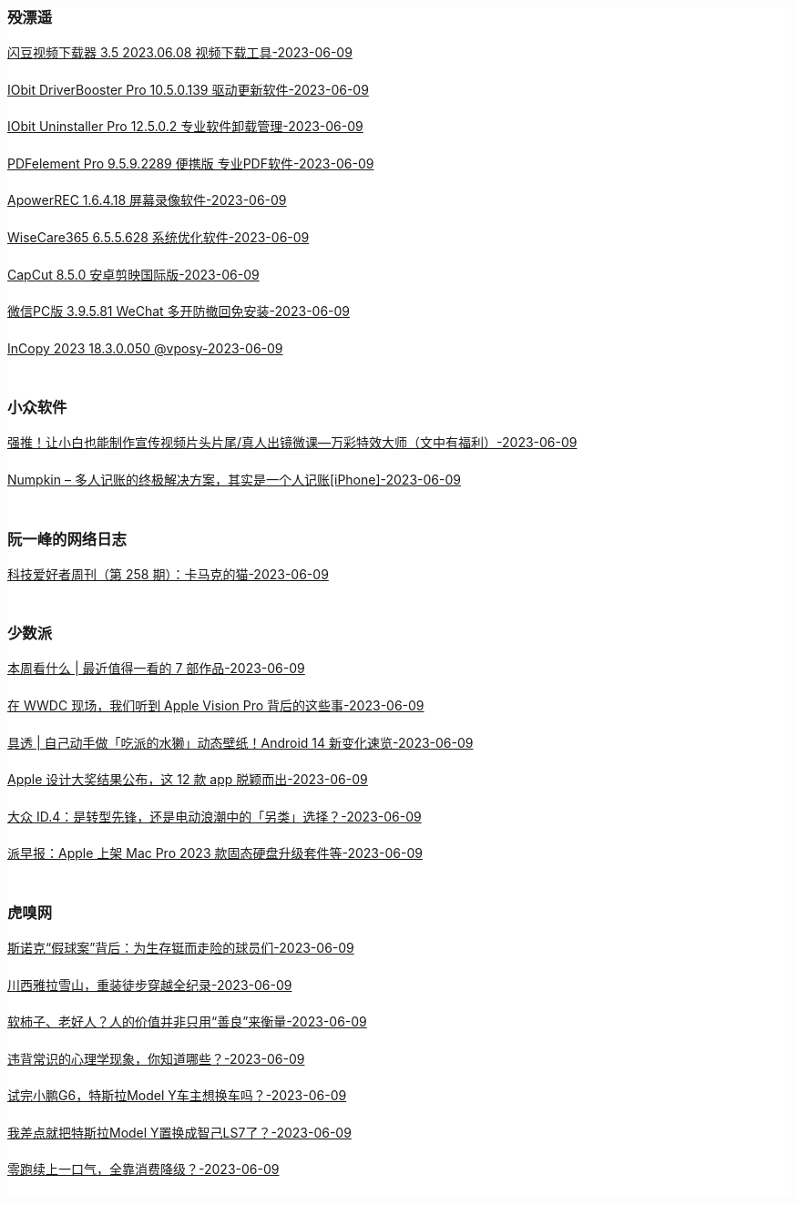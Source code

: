 



###  殁漂遥

<a target=_blank rel=nofollow href="https://www.mpyit.com/sdspxzq.html" >闪豆视频下载器 3.5 2023.06.08 视频下载工具-2023-06-09</a><br/><br/><a target=_blank rel=nofollow href="https://www.mpyit.com/driverbooster10.html" >IObit DriverBooster Pro 10.5.0.139 驱动更新软件-2023-06-09</a><br/><br/><a target=_blank rel=nofollow href="https://www.mpyit.com/iobituninstaller12.html" >IObit Uninstaller Pro 12.5.0.2 专业软件卸载管理-2023-06-09</a><br/><br/><a target=_blank rel=nofollow href="https://www.mpyit.com/pdfelement9.html" >PDFelement Pro 9.5.9.2289 便携版 专业PDF软件-2023-06-09</a><br/><br/><a target=_blank rel=nofollow href="https://www.mpyit.com/apowerrec.html" >ApowerREC 1.6.4.18 屏幕录像软件-2023-06-09</a><br/><br/><a target=_blank rel=nofollow href="https://www.mpyit.com/wisecare365.html" >WiseCare365 6.5.5.628 系统优化软件-2023-06-09</a><br/><br/><a target=_blank rel=nofollow href="https://www.mpyit.com/capcutapk.html" >CapCut 8.5.0 安卓剪映国际版-2023-06-09</a><br/><br/><a target=_blank rel=nofollow href="https://www.mpyit.com/wechat.html" >微信PC版 3.9.5.81 WeChat 多开防撤回免安装-2023-06-09</a><br/><br/><a target=_blank rel=nofollow href="https://www.mpyit.com/incopy2023vposy.html" >InCopy 2023 18.3.0.050 @vposy-2023-06-09</a><br/><br/>





###  小众软件

<a target=_blank rel=nofollow href="https://www.appinn.com/wancai-videoclipmaster/" >强推！让小白也能制作宣传视频片头片尾/真人出镜微课—万彩特效大师（文中有福利）-2023-06-09</a><br/><br/><a target=_blank rel=nofollow href="https://www.appinn.com/numpkin/" >Numpkin – 多人记账的终极解决方案，其实是一个人记账[iPhone]-2023-06-09</a><br/><br/>





###  阮一峰的网络日志

<a target=_blank rel=nofollow href="http://www.ruanyifeng.com/blog/2023/06/weekly-issue-258.html" >科技爱好者周刊（第 258 期）：卡马克的猫-2023-06-09</a><br/><br/>





###  少数派

<a target=_blank rel=nofollow href="https://sspai.com/post/80252" >本周看什么 | 最近值得一看的 7 部作品-2023-06-09</a><br/><br/><a target=_blank rel=nofollow href="https://sspai.com/post/80249" >在 WWDC 现场，我们听到 Apple Vision Pro 背后的这些事-2023-06-09</a><br/><br/><a target=_blank rel=nofollow href="https://sspai.com/post/80247" >具透 | 自己动手做「吃派的水獭」动态壁纸！Android 14 新变化速览-2023-06-09</a><br/><br/><a target=_blank rel=nofollow href="https://sspai.com/post/80244" >Apple 设计大奖结果公布，这 12 款 app 脱颖而出-2023-06-09</a><br/><br/><a target=_blank rel=nofollow href="https://sspai.com/post/80198" >大众 ID.4：是转型先锋，还是电动浪潮中的「另类」选择？-2023-06-09</a><br/><br/><a target=_blank rel=nofollow href="https://sspai.com/post/80236" >派早报：Apple 上架 Mac Pro 2023 款固态硬盘升级套件等-2023-06-09</a><br/><br/>





###  虎嗅网

<a target=_blank rel=nofollow href="http://www.huxiu.com/article/1657794.html?f=wangzhan" >斯诺克“假球案”背后：为生存铤而走险的球员们-2023-06-09</a><br/><br/><a target=_blank rel=nofollow href="http://www.huxiu.com/article/1658276.html?f=wangzhan" >川西雅拉雪山，重装徒步穿越全纪录-2023-06-09</a><br/><br/><a target=_blank rel=nofollow href="http://www.huxiu.com/article/1649933.html?f=wangzhan" >软柿子、老好人？人的价值并非只用“善良”来衡量-2023-06-09</a><br/><br/><a target=_blank rel=nofollow href="http://www.huxiu.com/article/1658600.html?f=wangzhan" >违背常识的心理学现象，你知道哪些？-2023-06-09</a><br/><br/><a target=_blank rel=nofollow href="http://www.huxiu.com/article/1654139.html?f=wangzhan" >试完小鹏G6，特斯拉Model Y车主想换车吗？-2023-06-09</a><br/><br/><a target=_blank rel=nofollow href="http://www.huxiu.com/article/1656104.html?f=wangzhan" >我差点就把特斯拉Model Y置换成智己LS7了？-2023-06-09</a><br/><br/><a target=_blank rel=nofollow href="http://www.huxiu.com/article/1656431.html?f=wangzhan" >零跑续上一口气，全靠消费降级？-2023-06-09</a><br/><br/>
